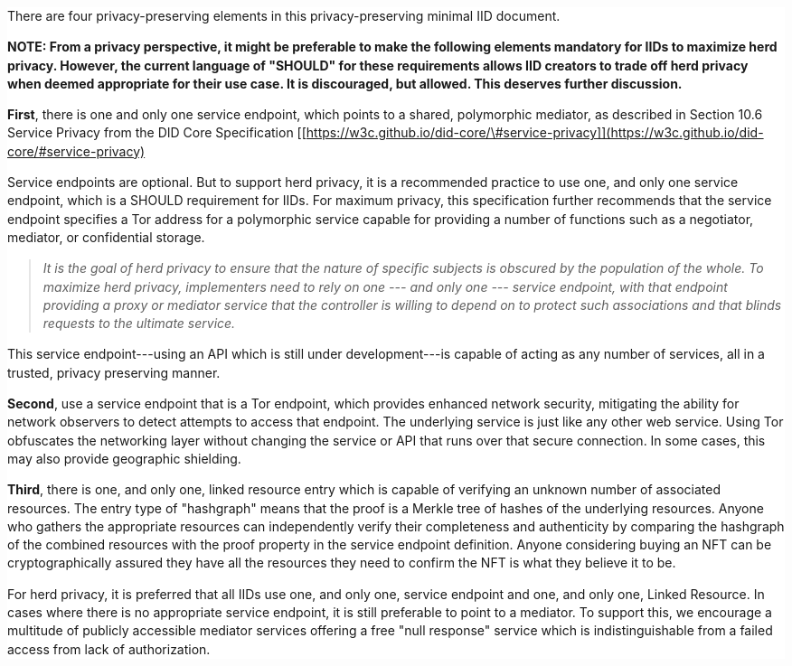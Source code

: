There are four privacy-preserving elements in this privacy-preserving
minimal IID document.

**NOTE: From a privacy perspective, it might be preferable to make the following
elements mandatory for IIDs to maximize herd privacy. However,
the current language of "SHOULD" for these requirements allows IID creators
to trade off herd privacy when deemed appropriate for their use case.
It is discouraged, but allowed. This deserves further discussion.**

**First**, there is one and only one service endpoint, which points to a
shared, polymorphic mediator, as described in Section 10.6 Service
Privacy from the DID Core Specification
[[https://w3c.github.io/did-core/\#service-privacy]](https://w3c.github.io/did-core/#service-privacy)

Service endpoints are optional. But to support herd privacy, it is a
recommended practice to use one, and only one service endpoint, which is
a SHOULD requirement for IIDs. For maximum privacy, this specification
further recommends that the service endpoint specifies a Tor address for
a polymorphic service capable for providing a number of functions such
as a negotiator, mediator, or confidential storage.

> *It is the goal of herd privacy to ensure that the nature of specific
> subjects is obscured by the population of the whole. To maximize herd
> privacy, implementers need to rely on one --- and only one --- service
> endpoint, with that endpoint providing a proxy or mediator service
> that the controller is willing to depend on to protect such
> associations and that blinds requests to the ultimate service.*

This service endpoint---using an API which is still under
development---is capable of acting as any number of services, all in a
trusted, privacy preserving manner.

**Second**, use a service endpoint that is a Tor endpoint, which provides
enhanced network security, mitigating the ability for network observers
to detect attempts to access that endpoint. The underlying service is
just like any other web service. Using Tor obfuscates the networking
layer without changing the service or API that runs over that secure
connection. In some cases, this may also provide geographic shielding.

**Third**, there is one, and only one, linked resource entry which is
capable of verifying an unknown number of associated resources. The
entry type of "hashgraph" means that the proof is a Merkle tree of
hashes of the underlying resources. Anyone who gathers the appropriate
resources can independently verify their completeness and authenticity
by comparing the hashgraph of the combined resources with the proof
property in the service endpoint definition. Anyone considering buying
an NFT can be cryptographically assured they have all the resources they
need to confirm the NFT is what they believe it to be.

For herd privacy, it is preferred that all IIDs use one, and only one,
service endpoint and one, and only one, Linked Resource. In cases where
there is no appropriate service endpoint, it is still preferable to
point to a mediator. To support this, we encourage a multitude of
publicly accessible mediator services offering a free "null response"
service which is indistinguishable from a failed
access from lack of authorization.

